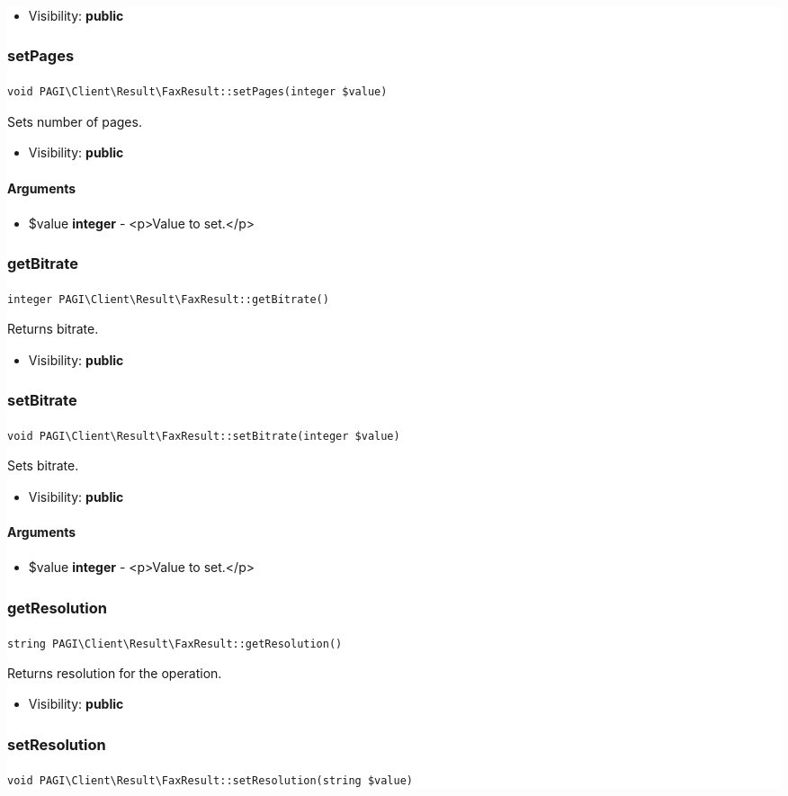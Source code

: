 
* Visibility: **public**




### setPages

    void PAGI\Client\Result\FaxResult::setPages(integer $value)

Sets number of pages.



* Visibility: **public**


#### Arguments
* $value **integer** - &lt;p&gt;Value to set.&lt;/p&gt;



### getBitrate

    integer PAGI\Client\Result\FaxResult::getBitrate()

Returns bitrate.



* Visibility: **public**




### setBitrate

    void PAGI\Client\Result\FaxResult::setBitrate(integer $value)

Sets bitrate.



* Visibility: **public**


#### Arguments
* $value **integer** - &lt;p&gt;Value to set.&lt;/p&gt;



### getResolution

    string PAGI\Client\Result\FaxResult::getResolution()

Returns resolution for the operation.



* Visibility: **public**




### setResolution

    void PAGI\Client\Result\FaxResult::setResolution(string $value)
